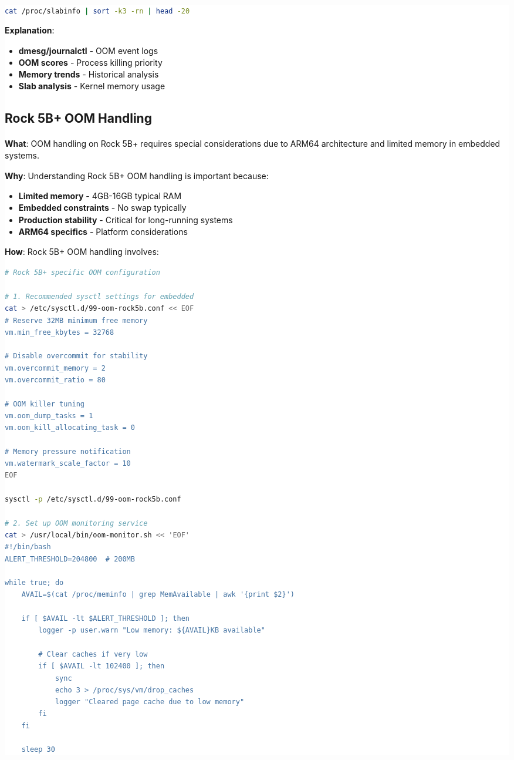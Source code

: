 ```bash
cat /proc/slabinfo | sort -k3 -rn | head -20
```

**Explanation**:

- **dmesg/journalctl** - OOM event logs
- **OOM scores** - Process killing priority
- **Memory trends** - Historical analysis
- **Slab analysis** - Kernel memory usage

## Rock 5B+ OOM Handling

**What**: OOM handling on Rock 5B+ requires special considerations due to ARM64 architecture and limited memory in embedded systems.

**Why**: Understanding Rock 5B+ OOM handling is important because:

- **Limited memory** - 4GB-16GB typical RAM
- **Embedded constraints** - No swap typically
- **Production stability** - Critical for long-running systems
- **ARM64 specifics** - Platform considerations

**How**: Rock 5B+ OOM handling involves:

```bash
# Rock 5B+ specific OOM configuration

# 1. Recommended sysctl settings for embedded
cat > /etc/sysctl.d/99-oom-rock5b.conf << EOF
# Reserve 32MB minimum free memory
vm.min_free_kbytes = 32768

# Disable overcommit for stability
vm.overcommit_memory = 2
vm.overcommit_ratio = 80

# OOM killer tuning
vm.oom_dump_tasks = 1
vm.oom_kill_allocating_task = 0

# Memory pressure notification
vm.watermark_scale_factor = 10
EOF

sysctl -p /etc/sysctl.d/99-oom-rock5b.conf

# 2. Set up OOM monitoring service
cat > /usr/local/bin/oom-monitor.sh << 'EOF'
#!/bin/bash
ALERT_THRESHOLD=204800  # 200MB

while true; do
    AVAIL=$(cat /proc/meminfo | grep MemAvailable | awk '{print $2}')

    if [ $AVAIL -lt $ALERT_THRESHOLD ]; then
        logger -p user.warn "Low memory: ${AVAIL}KB available"

        # Clear caches if very low
        if [ $AVAIL -lt 102400 ]; then
            sync
            echo 3 > /proc/sys/vm/drop_caches
            logger "Cleared page cache due to low memory"
        fi
    fi

    sleep 30
```